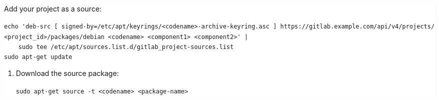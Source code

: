    Add your project as a source:

   ```shell
   echo 'deb-src [ signed-by=/etc/apt/keyrings/<codename>-archive-keyring.asc ] https://gitlab.example.com/api/v4/projects/<project_id>/packages/debian <codename> <component1> <component2>' |
       sudo tee /etc/apt/sources.list.d/gitlab_project-sources.list
   sudo apt-get update
   ```

1. Download the source package:

   ```shell
   sudo apt-get source -t <codename> <package-name>
   ```

